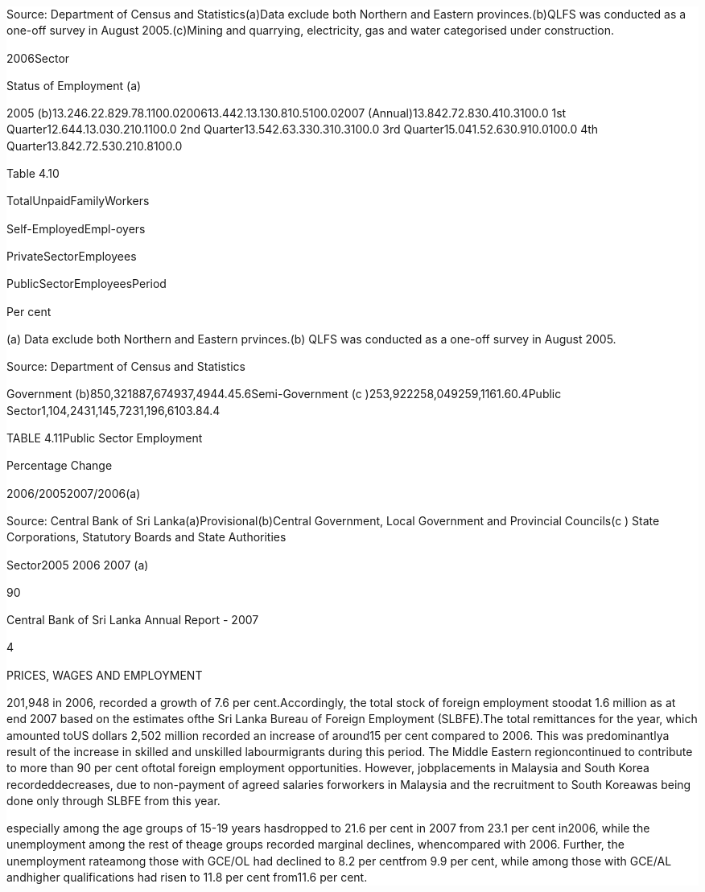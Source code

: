 Source: Department of Census and Statistics(a)Data exclude both Northern and Eastern provinces.(b)QLFS was conducted as a one-off survey in August 2005.(c)Mining and quarrying, electricity, gas and water categorised under construction.

2006Sector

Status of Employment (a)

2005 (b)13.246.22.829.78.1100.0200613.442.13.130.810.5100.02007 (Annual)13.842.72.830.410.3100.0 1st Quarter12.644.13.030.210.1100.0 2nd Quarter13.542.63.330.310.3100.0 3rd Quarter15.041.52.630.910.0100.0 4th Quarter13.842.72.530.210.8100.0

Table 4.10

TotalUnpaidFamilyWorkers

Self-EmployedEmpl-oyers

PrivateSectorEmployees

PublicSectorEmployeesPeriod

Per cent

(a) Data exclude both Northern and Eastern prvinces.(b) QLFS was conducted as a one-off survey in August 2005.

Source: Department of Census and Statistics

Government (b)850,321887,674937,4944.45.6Semi-Government (c )253,922258,049259,1161.60.4Public Sector1,104,2431,145,7231,196,6103.84.4

TABLE 4.11Public Sector Employment

Percentage Change

2006/20052007/2006(a)

Source: Central Bank of Sri Lanka(a)Provisional(b)Central Government, Local Government and Provincial Councils(c ) State Corporations, Statutory Boards and State Authorities

Sector2005 2006 2007 (a)

90

Central Bank of Sri Lanka Annual Report - 2007

4

PRICES, WAGES AND EMPLOYMENT

201,948 in 2006, recorded a growth of 7.6 per cent.Accordingly, the total stock of foreign employment stoodat 1.6 million as at end 2007 based on the estimates ofthe Sri Lanka Bureau of Foreign Employment (SLBFE).The total remittances for the year, which amounted toUS dollars 2,502 million recorded an increase of around15 per cent compared to 2006. This was predominantlya result of the increase in skilled and unskilled labourmigrants during this period. The Middle Eastern regioncontinued to contribute to more than 90 per cent oftotal foreign employment opportunities. However, jobplacements in Malaysia and South Korea recordeddecreases, due to non-payment of agreed salaries forworkers in Malaysia and the recruitment to South Koreawas being done only through SLBFE from this year.

especially among the age groups of 15-19 years hasdropped to 21.6 per cent in 2007 from 23.1 per cent in2006, while the unemployment among the rest of theage groups recorded marginal declines, whencompared with 2006. Further, the unemployment rateamong those with GCE/OL had declined to 8.2 per centfrom 9.9 per cent, while among those with GCE/AL andhigher qualifications had risen to 11.8 per cent from11.6 per cent.

